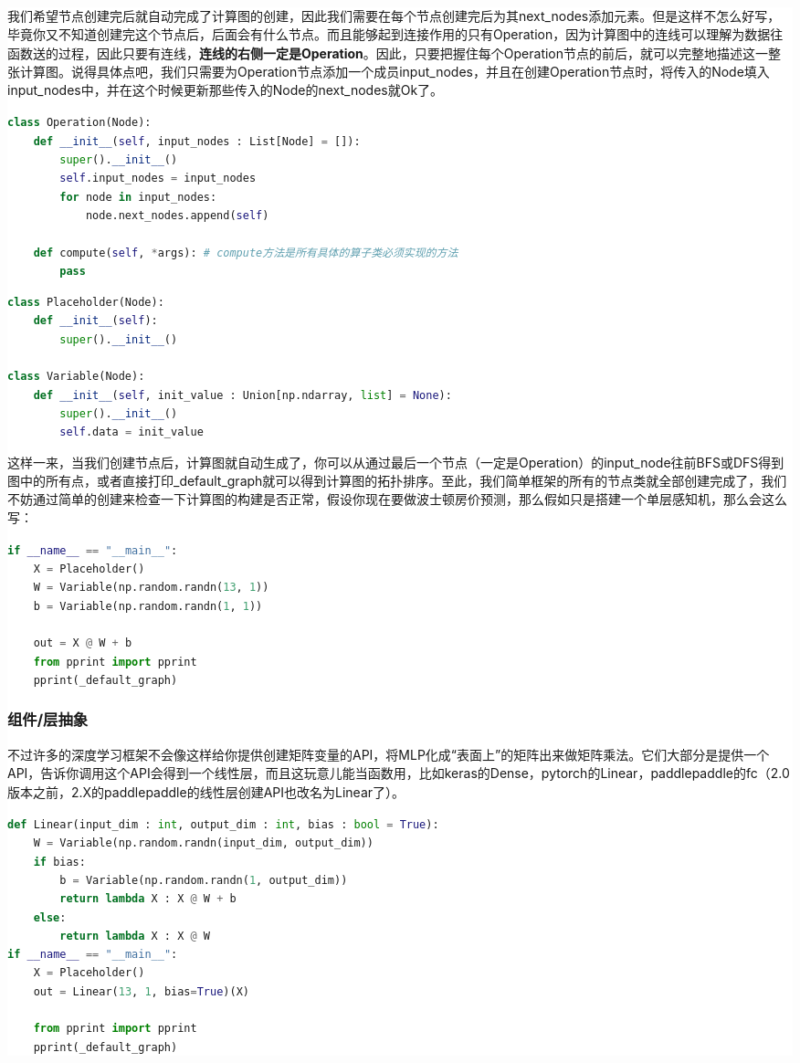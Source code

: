 我们希望节点创建完后就自动完成了计算图的创建，因此我们需要在每个节点创建完后为其next_nodes添加元素。但是这样不怎么好写，毕竟你又不知道创建完这个节点后，后面会有什么节点。而且能够起到连接作用的只有Operation，因为计算图中的连线可以理解为数据往函数送的过程，因此只要有连线，**连线的右侧一定是Operation**。因此，只要把握住每个Operation节点的前后，就可以完整地描述这一整张计算图。说得具体点吧，我们只需要为Operation节点添加一个成员input_nodes，并且在创建Operation节点时，将传入的Node填入input_nodes中，并在这个时候更新那些传入的Node的next_nodes就Ok了。

```python
class Operation(Node):
    def __init__(self, input_nodes : List[Node] = []):
        super().__init__()
        self.input_nodes = input_nodes
        for node in input_nodes:
            node.next_nodes.append(self)
    
    def compute(self, *args): # compute方法是所有具体的算子类必须实现的方法
        pass
```


```python
class Placeholder(Node):
    def __init__(self):
        super().__init__()

class Variable(Node):
    def __init__(self, init_value : Union[np.ndarray, list] = None):
        super().__init__()
        self.data = init_value
```

这样一来，当我们创建节点后，计算图就自动生成了，你可以从通过最后一个节点（一定是Operation）的input_node往前BFS或DFS得到图中的所有点，或者直接打印_default_graph就可以得到计算图的拓扑排序。至此，我们简单框架的所有的节点类就全部创建完成了，我们不妨通过简单的创建来检查一下计算图的构建是否正常，假设你现在要做波士顿房价预测，那么假如只是搭建一个单层感知机，那么会这么写：

```python
if __name__ == "__main__":
    X = Placeholder()
    W = Variable(np.random.randn(13, 1))
    b = Variable(np.random.randn(1, 1))

    out = X @ W + b
    from pprint import pprint
    pprint(_default_graph)
```

### 组件/层抽象

不过许多的深度学习框架不会像这样给你提供创建矩阵变量的API，将MLP化成“表面上”的矩阵出来做矩阵乘法。它们大部分是提供一个API，告诉你调用这个API会得到一个线性层，而且这玩意儿能当函数用，比如keras的Dense，pytorch的Linear，paddlepaddle的fc（2.0版本之前，2.X的paddlepaddle的线性层创建API也改名为Linear了）。

```python
def Linear(input_dim : int, output_dim : int, bias : bool = True):
    W = Variable(np.random.randn(input_dim, output_dim))
    if bias:
        b = Variable(np.random.randn(1, output_dim))
        return lambda X : X @ W + b
    else:
        return lambda X : X @ W
if __name__ == "__main__":
    X = Placeholder()
    out = Linear(13, 1, bias=True)(X)

    from pprint import pprint
    pprint(_default_graph)
```
